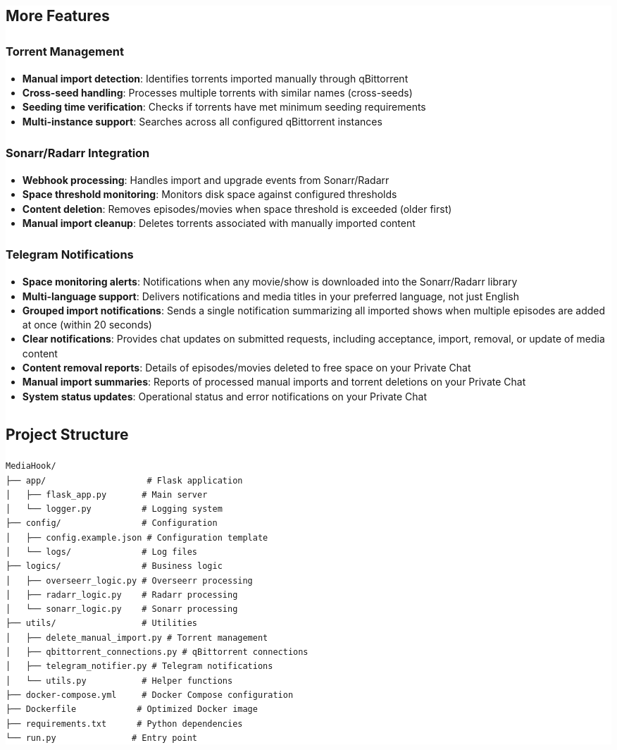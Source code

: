 ## More Features

### Torrent Management
- **Manual import detection**: Identifies torrents imported manually through qBittorrent
- **Cross-seed handling**: Processes multiple torrents with similar names (cross-seeds)
- **Seeding time verification**: Checks if torrents have met minimum seeding requirements
- **Multi-instance support**: Searches across all configured qBittorrent instances

### Sonarr/Radarr Integration
- **Webhook processing**: Handles import and upgrade events from Sonarr/Radarr
- **Space threshold monitoring**: Monitors disk space against configured thresholds
- **Content deletion**: Removes episodes/movies when space threshold is exceeded (older first)
- **Manual import cleanup**: Deletes torrents associated with manually imported content

### Telegram Notifications
- **Space monitoring alerts**: Notifications when any movie/show is downloaded into the Sonarr/Radarr library
- **Multi-language support**: Delivers notifications and media titles in your preferred language, not just English
- **Grouped import notifications**: Sends a single notification summarizing all imported shows when multiple episodes are added at once (within 20 seconds)
- **Clear notifications**: Provides chat updates on submitted requests, including acceptance, import, removal, or update of media content
- **Content removal reports**: Details of episodes/movies deleted to free space on your Private Chat
- **Manual import summaries**: Reports of processed manual imports and torrent deletions on your Private Chat
- **System status updates**: Operational status and error notifications on your Private Chat

## Project Structure

```
MediaHook/
├── app/                    # Flask application
│   ├── flask_app.py       # Main server
│   └── logger.py          # Logging system
├── config/                # Configuration
│   ├── config.example.json # Configuration template
│   └── logs/              # Log files
├── logics/                # Business logic
│   ├── overseerr_logic.py # Overseerr processing
│   ├── radarr_logic.py    # Radarr processing
│   └── sonarr_logic.py    # Sonarr processing
├── utils/                 # Utilities
│   ├── delete_manual_import.py # Torrent management
│   ├── qbittorrent_connections.py # qBittorrent connections
│   ├── telegram_notifier.py # Telegram notifications
│   └── utils.py           # Helper functions
├── docker-compose.yml     # Docker Compose configuration
├── Dockerfile            # Optimized Docker image
├── requirements.txt      # Python dependencies
└── run.py               # Entry point
```
